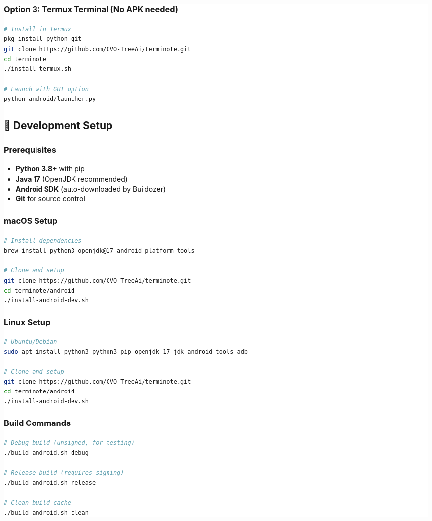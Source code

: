 ### **Option 3: Termux Terminal (No APK needed)**
```bash
# Install in Termux
pkg install python git
git clone https://github.com/CVO-TreeAi/terminote.git
cd terminote
./install-termux.sh

# Launch with GUI option
python android/launcher.py
```

## 🔧 **Development Setup**

### **Prerequisites**
- **Python 3.8+** with pip
- **Java 17** (OpenJDK recommended)
- **Android SDK** (auto-downloaded by Buildozer)
- **Git** for source control

### **macOS Setup**
```bash
# Install dependencies
brew install python3 openjdk@17 android-platform-tools

# Clone and setup
git clone https://github.com/CVO-TreeAi/terminote.git
cd terminote/android
./install-android-dev.sh
```

### **Linux Setup**
```bash
# Ubuntu/Debian
sudo apt install python3 python3-pip openjdk-17-jdk android-tools-adb

# Clone and setup
git clone https://github.com/CVO-TreeAi/terminote.git
cd terminote/android
./install-android-dev.sh
```

### **Build Commands**
```bash
# Debug build (unsigned, for testing)
./build-android.sh debug

# Release build (requires signing)
./build-android.sh release

# Clean build cache
./build-android.sh clean
```
